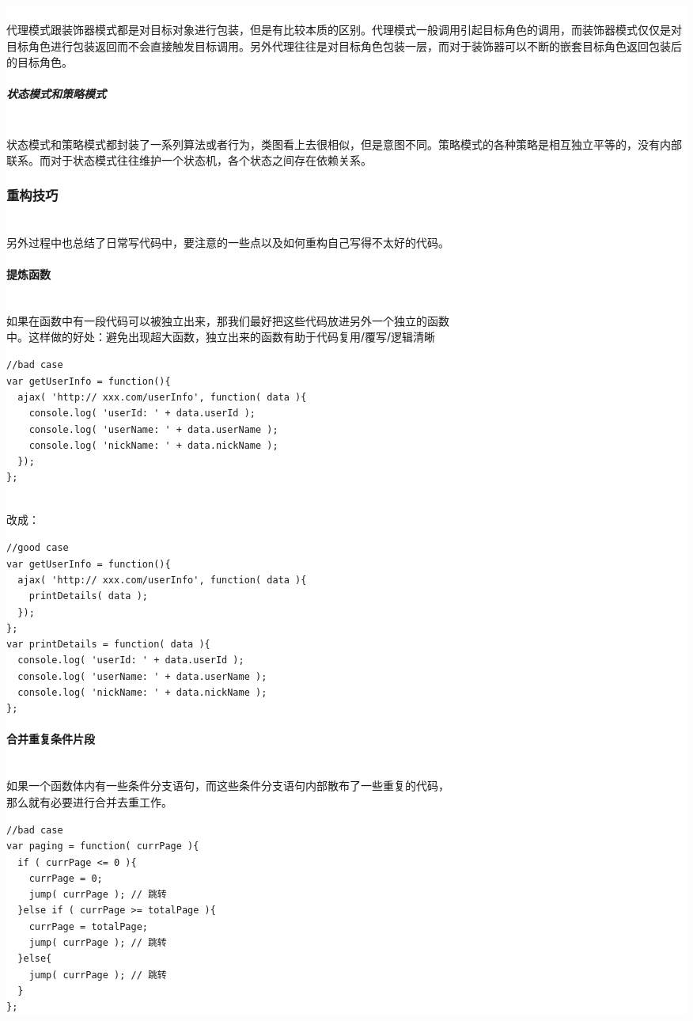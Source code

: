 <br />代理模式跟装饰器模式都是对目标对象进行包装，但是有比较本质的区别。代理模式一般调用引起目标角色的调用，而装饰器模式仅仅是对目标角色进行包装返回而不会直接触发目标调用。另外代理往往是对目标角色包装一层，而对于装饰器可以不断的嵌套目标角色返回包装后的目标角色。<br />

<a name="ad2018de"></a>
##### 状态模式和策略模式

<br />状态模式和策略模式都封装了一系列算法或者行为，类图看上去很相似，但是意图不同。策略模式的各种策略是相互独立平等的，没有内部联系。而对于状态模式往往维护一个状态机，各个状态之间存在依赖关系。<br />

<a name="32c203bc"></a>
### 重构技巧

<br />另外过程中也总结了日常写代码中，要注意的一些点以及如何重构自己写得不太好的代码。<br />

<a name="393182e2"></a>
#### 提炼函数

<br />如果在函数中有一段代码可以被独立出来，那我们最好把这些代码放进另外一个独立的函数<br />中。这样做的好处：避免出现超大函数，独立出来的函数有助于代码复用/覆写/逻辑清晰<br />

```
//bad case
var getUserInfo = function(){
  ajax( 'http:// xxx.com/userInfo', function( data ){
    console.log( 'userId: ' + data.userId );
    console.log( 'userName: ' + data.userName );
    console.log( 'nickName: ' + data.nickName );
  });
};
```

<br />改成：<br />

```
//good case
var getUserInfo = function(){
  ajax( 'http:// xxx.com/userInfo', function( data ){
  	printDetails( data );
  });
};
var printDetails = function( data ){
  console.log( 'userId: ' + data.userId );
  console.log( 'userName: ' + data.userName );
  console.log( 'nickName: ' + data.nickName );
};
```


<a name="02b74ce9"></a>
#### 合并重复条件片段

<br />如果一个函数体内有一些条件分支语句，而这些条件分支语句内部散布了一些重复的代码，<br />那么就有必要进行合并去重工作。<br />

```
//bad case
var paging = function( currPage ){
  if ( currPage <= 0 ){
    currPage = 0;
    jump( currPage ); // 跳转
  }else if ( currPage >= totalPage ){
    currPage = totalPage;
    jump( currPage ); // 跳转
  }else{
    jump( currPage ); // 跳转
  }
};
```
